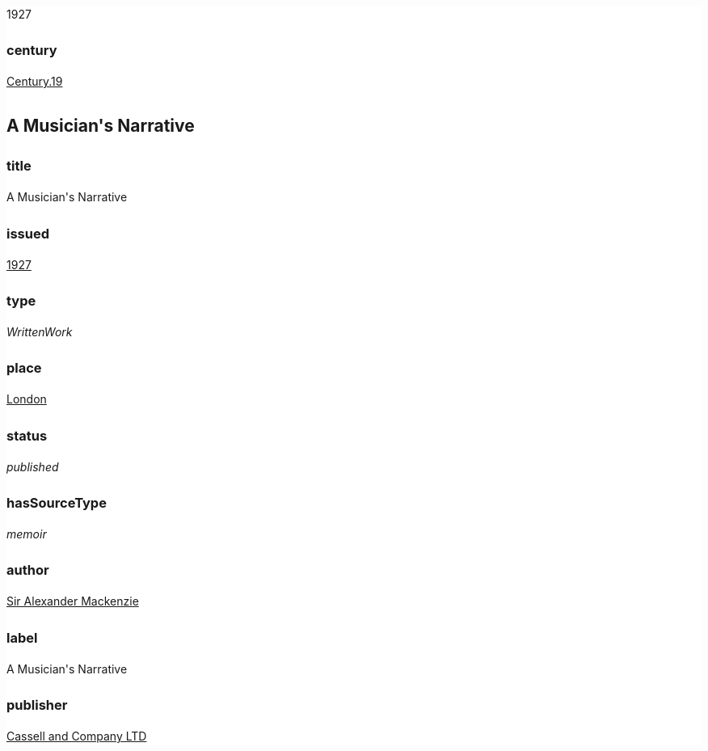 1927

### century


[Century.19](#Century.19)

## A Musician's Narrative

### title


A Musician's Narrative 

### issued


[1927](#1927)

### type


*WrittenWork*

### place


[London](#London)

### status


*published*

### hasSourceType


*memoir*

### author


[Sir Alexander Mackenzie](#Sir-Alexander-Mackenzie)

### label


A Musician's Narrative

### publisher


[Cassell and Company LTD](#Cassell-and-Company-LTD)